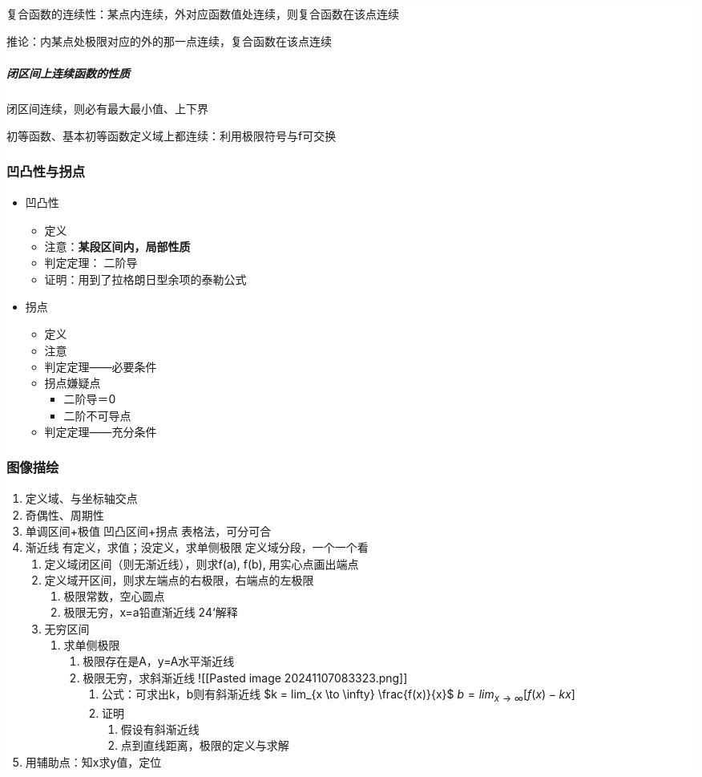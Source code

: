 复合函数的连续性：某点内连续，外对应函数值处连续，则复合函数在该点连续

推论：内某点处极限对应的外的那一点连续，复合函数在该点连续

##### 闭区间上连续函数的性质
闭区间连续，则必有最大最小值、上下界

初等函数、基本初等函数定义域上都连续：利用极限符号与f可交换
### 凹凸性与拐点
- 凹凸性
	- 定义
	- 注意：**某段区间内，局部性质**
	- 判定定理：
		二阶导
	- 证明：用到了拉格朗日型余项的泰勒公式

- 拐点
	- 定义
	- 注意
	- 判定定理——必要条件
	- 拐点嫌疑点
		- 二阶导＝0
		- 二阶不可导点
	- 判定定理——充分条件

### 图像描绘
1. 定义域、与坐标轴交点
2. 奇偶性、周期性
3. 单调区间+极值
   凹凸区间+拐点
   表格法，可分可合
4. 渐近线
	有定义，求值；没定义，求单侧极限
	定义域分段，一个一个看
	1. 定义域闭区间（则无渐近线），则求f(a), f(b), 用实心点画出端点
	2. 定义域开区间，则求左端点的右极限，右端点的左极限
		1. 极限常数，空心圆点
		2. 极限无穷，x=a铅直渐近线 24‘解释
	3. 无穷区间
		1. 求单侧极限
			1. 极限存在是A，y=A水平渐近线
			2. 极限无穷，求斜渐近线
				![[Pasted image 20241107083323.png]]
				1. 公式：可求出k，b则有斜渐近线
				   $k = lim_{x \to \infty} \frac{f(x)}{x}$
				   $b = lim_{x \to \infty}[f(x) - kx]$ 
				2. 证明
					1. 假设有斜渐近线
					2. 点到直线距离，极限的定义与求解
5. 用辅助点：知x求y值，定位
